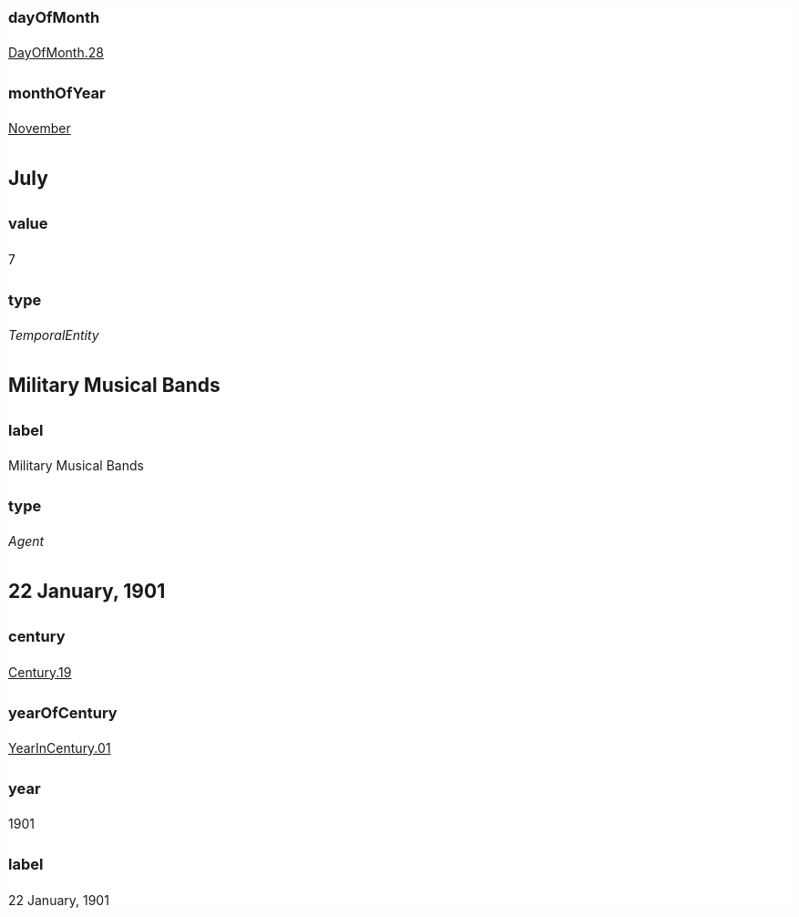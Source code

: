 ### dayOfMonth


[DayOfMonth.28](#DayOfMonth.28)

### monthOfYear


[November](#November)

## July

### value


7

### type


*TemporalEntity*

## Military Musical Bands

### label


Military Musical Bands

### type


*Agent*

## 22 January, 1901

### century


[Century.19](#Century.19)

### yearOfCentury


[YearInCentury.01](#YearInCentury.01)

### year


1901

### label


22 January, 1901
